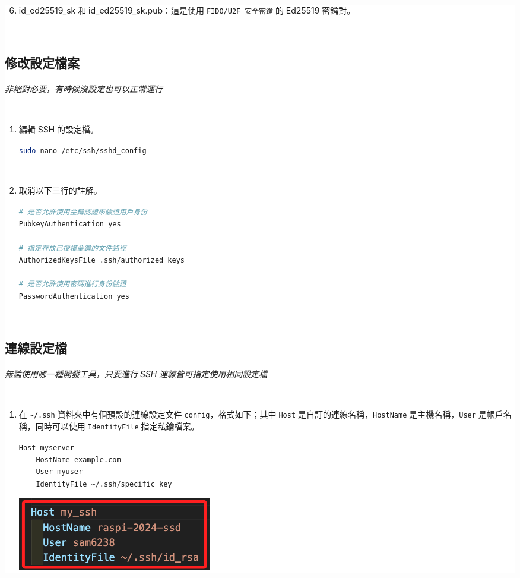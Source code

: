 6. id_ed25519_sk 和 id_ed25519_sk.pub：這是使用 `FIDO/U2F 安全密鑰` 的 Ed25519 密鑰對。

<br>

## 修改設定檔案

_非絕對必要，有時候沒設定也可以正常運行_

<br>

1. 編輯 SSH 的設定檔。

    ```bash
    sudo nano /etc/ssh/sshd_config
    ```

<br>

2. 取消以下三行的註解。

    ```bash
    # 是否允許使用金鑰認證來驗證用戶身份
    PubkeyAuthentication yes
    
    # 指定存放已授權金鑰的文件路徑
    AuthorizedKeysFile .ssh/authorized_keys
    
    # 是否允許使用密碼進行身份驗證
    PasswordAuthentication yes
    ```

<br>

## 連線設定檔

_無論使用哪一種開發工具，只要進行 SSH 連線皆可指定使用相同設定檔_

<br>

1. 在 `~/.ssh` 資料夾中有個預設的連線設定文件 `config`，格式如下；其中 `Host` 是自訂的連線名稱，`HostName` 是主機名稱，`User` 是帳戶名稱，同時可以使用 `IdentityFile` 指定私鑰檔案。

    ```bash
    Host myserver
        HostName example.com
        User myuser
        IdentityFile ~/.ssh/specific_key
    ```

    ![](images/img_157.png)
